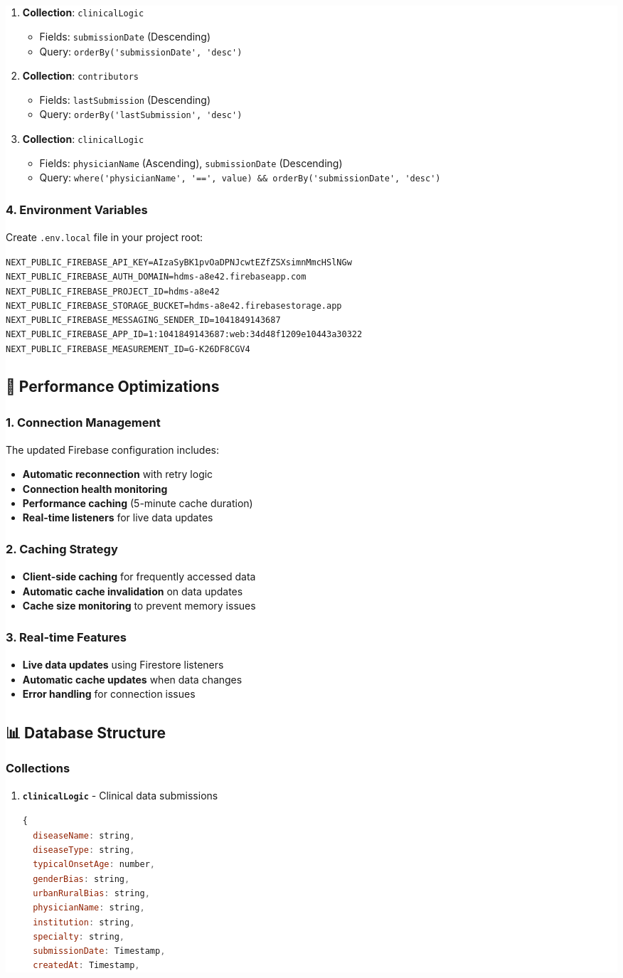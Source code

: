 1. **Collection**: `clinicalLogic`
   - Fields: `submissionDate` (Descending)
   - Query: `orderBy('submissionDate', 'desc')`

2. **Collection**: `contributors`
   - Fields: `lastSubmission` (Descending)
   - Query: `orderBy('lastSubmission', 'desc')`

3. **Collection**: `clinicalLogic`
   - Fields: `physicianName` (Ascending), `submissionDate` (Descending)
   - Query: `where('physicianName', '==', value) && orderBy('submissionDate', 'desc')`

### 4. Environment Variables

Create `.env.local` file in your project root:

```env
NEXT_PUBLIC_FIREBASE_API_KEY=AIzaSyBK1pvOaDPNJcwtEZfZSXsimnMmcHSlNGw
NEXT_PUBLIC_FIREBASE_AUTH_DOMAIN=hdms-a8e42.firebaseapp.com
NEXT_PUBLIC_FIREBASE_PROJECT_ID=hdms-a8e42
NEXT_PUBLIC_FIREBASE_STORAGE_BUCKET=hdms-a8e42.firebasestorage.app
NEXT_PUBLIC_FIREBASE_MESSAGING_SENDER_ID=1041849143687
NEXT_PUBLIC_FIREBASE_APP_ID=1:1041849143687:web:34d48f1209e10443a30322
NEXT_PUBLIC_FIREBASE_MEASUREMENT_ID=G-K26DF8CGV4
```

## 🔧 Performance Optimizations

### 1. Connection Management

The updated Firebase configuration includes:
- **Automatic reconnection** with retry logic
- **Connection health monitoring**
- **Performance caching** (5-minute cache duration)
- **Real-time listeners** for live data updates

### 2. Caching Strategy

- **Client-side caching** for frequently accessed data
- **Automatic cache invalidation** on data updates
- **Cache size monitoring** to prevent memory issues

### 3. Real-time Features

- **Live data updates** using Firestore listeners
- **Automatic cache updates** when data changes
- **Error handling** for connection issues

## 📊 Database Structure

### Collections

1. **`clinicalLogic`** - Clinical data submissions
   ```javascript
   {
     diseaseName: string,
     diseaseType: string,
     typicalOnsetAge: number,
     genderBias: string,
     urbanRuralBias: string,
     physicianName: string,
     institution: string,
     specialty: string,
     submissionDate: Timestamp,
     createdAt: Timestamp,
   ```